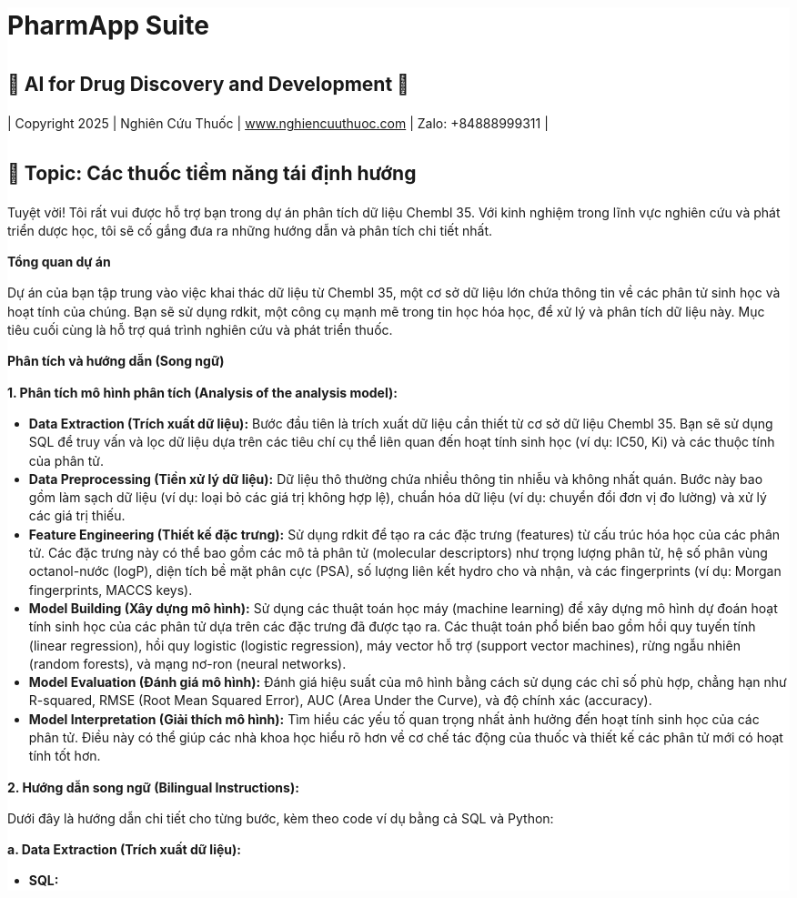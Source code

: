 # PharmApp Suite
## 🧠 AI for Drug Discovery and Development 🧪
| Copyright 2025 | Nghiên Cứu Thuốc | www.nghiencuuthuoc.com | Zalo: +84888999311 |

🧩 Topic: Các thuốc tiềm năng tái định hướng
---
Tuyệt vời! Tôi rất vui được hỗ trợ bạn trong dự án phân tích dữ liệu Chembl 35. Với kinh nghiệm trong lĩnh vực nghiên cứu và phát triển dược học, tôi sẽ cố gắng đưa ra những hướng dẫn và phân tích chi tiết nhất.

**Tổng quan dự án**

Dự án của bạn tập trung vào việc khai thác dữ liệu từ Chembl 35, một cơ sở dữ liệu lớn chứa thông tin về các phân tử sinh học và hoạt tính của chúng. Bạn sẽ sử dụng rdkit, một công cụ mạnh mẽ trong tin học hóa học, để xử lý và phân tích dữ liệu này. Mục tiêu cuối cùng là hỗ trợ quá trình nghiên cứu và phát triển thuốc.

**Phân tích và hướng dẫn (Song ngữ)**

**1. Phân tích mô hình phân tích (Analysis of the analysis model):**

*   **Data Extraction (Trích xuất dữ liệu):** Bước đầu tiên là trích xuất dữ liệu cần thiết từ cơ sở dữ liệu Chembl 35. Bạn sẽ sử dụng SQL để truy vấn và lọc dữ liệu dựa trên các tiêu chí cụ thể liên quan đến hoạt tính sinh học (ví dụ: IC50, Ki) và các thuộc tính của phân tử.
*   **Data Preprocessing (Tiền xử lý dữ liệu):** Dữ liệu thô thường chứa nhiều thông tin nhiễu và không nhất quán. Bước này bao gồm làm sạch dữ liệu (ví dụ: loại bỏ các giá trị không hợp lệ), chuẩn hóa dữ liệu (ví dụ: chuyển đổi đơn vị đo lường) và xử lý các giá trị thiếu.
*   **Feature Engineering (Thiết kế đặc trưng):** Sử dụng rdkit để tạo ra các đặc trưng (features) từ cấu trúc hóa học của các phân tử. Các đặc trưng này có thể bao gồm các mô tả phân tử (molecular descriptors) như trọng lượng phân tử, hệ số phân vùng octanol-nước (logP), diện tích bề mặt phân cực (PSA), số lượng liên kết hydro cho và nhận, và các fingerprints (ví dụ: Morgan fingerprints, MACCS keys).
*   **Model Building (Xây dựng mô hình):** Sử dụng các thuật toán học máy (machine learning) để xây dựng mô hình dự đoán hoạt tính sinh học của các phân tử dựa trên các đặc trưng đã được tạo ra. Các thuật toán phổ biến bao gồm hồi quy tuyến tính (linear regression), hồi quy logistic (logistic regression), máy vector hỗ trợ (support vector machines), rừng ngẫu nhiên (random forests), và mạng nơ-ron (neural networks).
*   **Model Evaluation (Đánh giá mô hình):** Đánh giá hiệu suất của mô hình bằng cách sử dụng các chỉ số phù hợp, chẳng hạn như R-squared, RMSE (Root Mean Squared Error), AUC (Area Under the Curve), và độ chính xác (accuracy).
*   **Model Interpretation (Giải thích mô hình):** Tìm hiểu các yếu tố quan trọng nhất ảnh hưởng đến hoạt tính sinh học của các phân tử. Điều này có thể giúp các nhà khoa học hiểu rõ hơn về cơ chế tác động của thuốc và thiết kế các phân tử mới có hoạt tính tốt hơn.

**2. Hướng dẫn song ngữ (Bilingual Instructions):**

Dưới đây là hướng dẫn chi tiết cho từng bước, kèm theo code ví dụ bằng cả SQL và Python:

**a. Data Extraction (Trích xuất dữ liệu):**

*   **SQL:**
